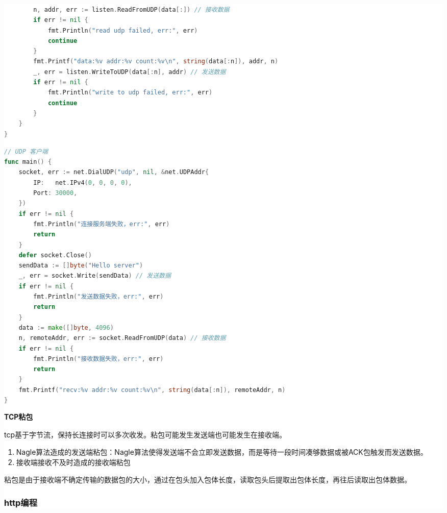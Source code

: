 ```go
        n, addr, err := listen.ReadFromUDP(data[:]) // 接收数据
        if err != nil {
            fmt.Println("read udp failed, err:", err)
            continue
        }
        fmt.Printf("data:%v addr:%v count:%v\n", string(data[:n]), addr, n)
        _, err = listen.WriteToUDP(data[:n], addr) // 发送数据
        if err != nil {
            fmt.Println("write to udp failed, err:", err)
            continue
        }
    }
}
```

```go
// UDP 客户端
func main() {
    socket, err := net.DialUDP("udp", nil, &net.UDPAddr{
        IP:   net.IPv4(0, 0, 0, 0),
        Port: 30000,
    })
    if err != nil {
        fmt.Println("连接服务端失败，err:", err)
        return
    }
    defer socket.Close()
    sendData := []byte("Hello server")
    _, err = socket.Write(sendData) // 发送数据
    if err != nil {
        fmt.Println("发送数据失败，err:", err)
        return
    }
    data := make([]byte, 4096)
    n, remoteAddr, err := socket.ReadFromUDP(data) // 接收数据
    if err != nil {
        fmt.Println("接收数据失败，err:", err)
        return
    }
    fmt.Printf("recv:%v addr:%v count:%v\n", string(data[:n]), remoteAddr, n)
}
```

**TCP粘包**

tcp基于字节流，保持长连接时可以多次收发。粘包可能发生发送端也可能发生在接收端。

1. Nagle算法造成的发送端粘包：Nagle算法使得发送端不会立即发送数据，而是等待一段时间凑够数据或被ACK包触发而发送数据。
2. 接收端接收不及时造成的接收端粘包

粘包是由于接收端不确定传输的数据包的大小，通过在包头加入包体长度，读取包头后提取出包体长度，再往后读取出包体数据。

### http编程
